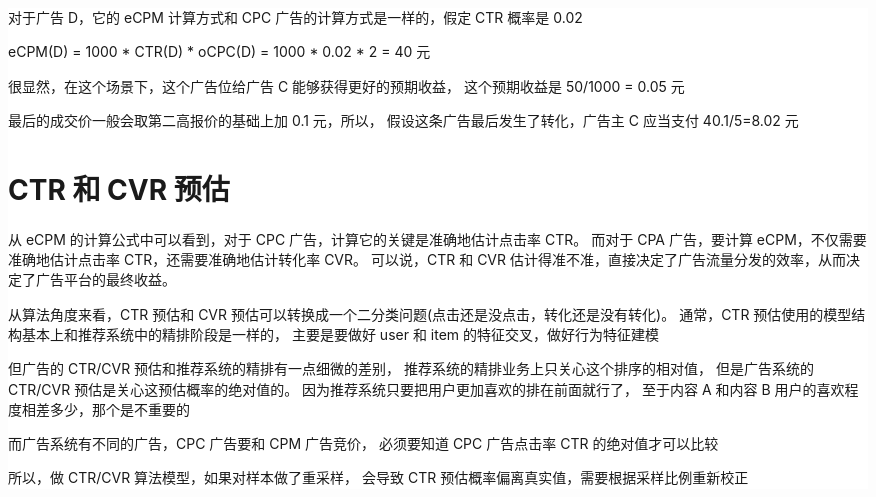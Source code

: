 对于广告 D，它的 eCPM 计算方式和 CPC 广告的计算方式是一样的，假定 CTR 概率是 0.02

eCPM(D) = 1000 *  CTR(D) * oCPC(D) = 1000 * 0.02 * 2 = 40 元

很显然，在这个场景下，这个广告位给广告 C 能够获得更好的预期收益，
这个预期收益是 50/1000 = 0.05 元

最后的成交价一般会取第二高报价的基础上加 0.1 元，所以，
假设这条广告最后发生了转化，广告主 C 应当支付 40.1/5=8.02 元

# CTR 和 CVR 预估

从 eCPM 的计算公式中可以看到，对于 CPC 广告，计算它的关键是准确地估计点击率 CTR。
而对于 CPA 广告，要计算 eCPM，不仅需要准确地估计点击率 CTR，还需要准确地估计转化率 CVR。
可以说，CTR 和 CVR 估计得准不准，直接决定了广告流量分发的效率，从而决定了广告平台的最终收益。

从算法角度来看，CTR 预估和 CVR 预估可以转换成一个二分类问题(点击还是没点击，转化还是没有转化)。
通常，CTR 预估使用的模型结构基本上和推荐系统中的精排阶段是一样的，
主要是要做好 user 和 item 的特征交叉，做好行为特征建模

但广告的 CTR/CVR 预估和推荐系统的精排有一点细微的差别，
推荐系统的精排业务上只关心这个排序的相对值，
但是广告系统的 CTR/CVR 预估是关心这预估概率的绝对值的。
因为推荐系统只要把用户更加喜欢的排在前面就行了，
至于内容 A 和内容 B 用户的喜欢程度相差多少，那个是不重要的

而广告系统有不同的广告，CPC 广告要和 CPM 广告竞价，
必须要知道 CPC 广告点击率 CTR 的绝对值才可以比较

所以，做 CTR/CVR 算法模型，如果对样本做了重采样，
会导致 CTR 预估概率偏离真实值，需要根据采样比例重新校正

